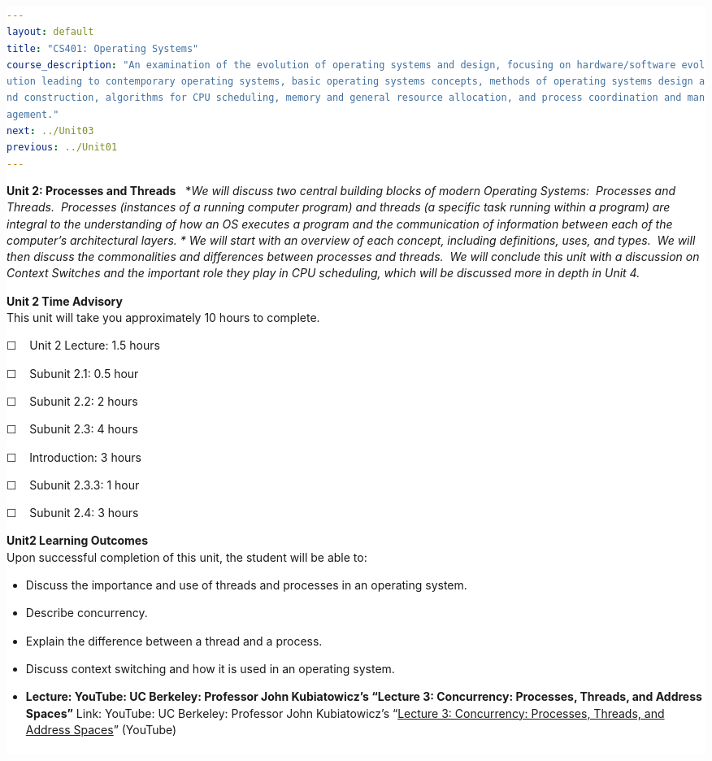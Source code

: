 ```yaml
---
layout: default
title: "CS401: Operating Systems"
course_description: "An examination of the evolution of operating systems and design, focusing on hardware/software evolution leading to contemporary operating systems, basic operating systems concepts, methods of operating systems design and construction, algorithms for CPU scheduling, memory and general resource allocation, and process coordination and management."
next: ../Unit03
previous: ../Unit01
---
```

**Unit 2: Processes and Threads** <span id="2"></span> 
**We will discuss two central building blocks of modern Operating
Systems:  Processes and Threads.  Processes (instances of a running
computer program) and threads (a specific task running within a program)
are integral to the understanding of how an OS executes a program and
the communication of information between each of the computer’s
architectural layers. * *We will start with an overview of each concept,
including definitions, uses, and types.  We will then discuss the
commonalities and differences between processes and threads.  We will
conclude this* *unit with a discussion on Context Switches and the
important role they play in CPU scheduling, which will be discussed more
in depth in Unit 4.**

**Unit 2 Time Advisory**  
This unit will take you approximately 10 hours to complete.  
  
 <span dir="LTR">☐    Unit 2 Lecture: 1.5 hours</span>  
  
 <span dir="LTR">☐    Subunit 2.1: 0.5 hour</span>  
  
 <span dir="LTR">☐    Subunit 2.2: 2 hours</span>  
  
 <span dir="LTR">☐    Subunit 2.3: 4 hours</span>
  
 <span dir="LTR">☐    Introduction: 3 hours</span>  
  
 <span dir="LTR">☐    Subunit 2.3.3: 1 hour</span>

  
 ☐    Subunit 2.4: 3 hours

**Unit2 Learning Outcomes**  
Upon successful completion of this unit, the student will be able to:
-   Discuss the importance and use of threads and processes in an
    operating system.
-   Describe concurrency.
-   Explain the difference between a thread and a process.
-   Discuss context switching and how it is used in an operating system.

-   **Lecture: YouTube: UC Berkeley: Professor John Kubiatowicz’s
    “Lecture 3: Concurrency: Processes, Threads, and Address Spaces”**
    Link: YouTube: UC Berkeley: Professor John Kubiatowicz’s “[Lecture
    3: Concurrency: Processes, Threads, and Address
    Spaces](http://www.youtube.com/watch?v=1I8Rg7065PE&feature=relmfu)”
    (YouTube)  
        